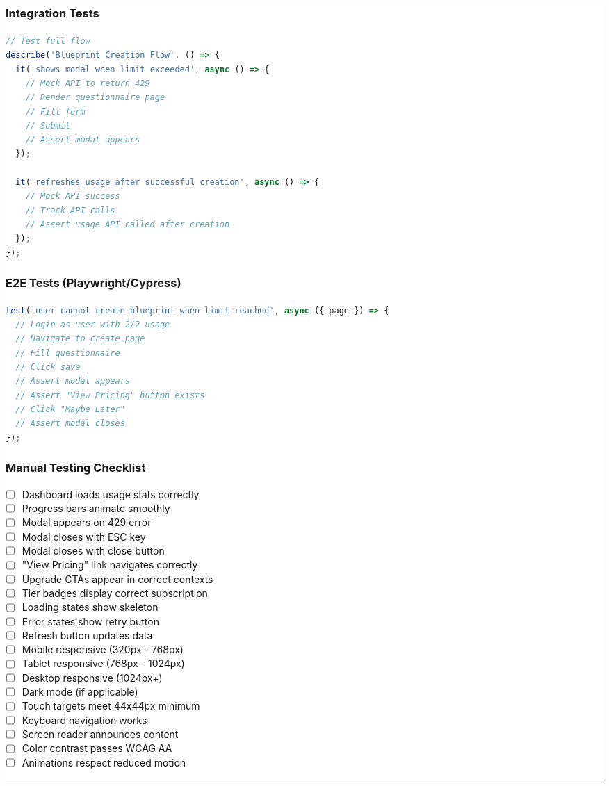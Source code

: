 ### Integration Tests

```typescript
// Test full flow
describe('Blueprint Creation Flow', () => {
  it('shows modal when limit exceeded', async () => {
    // Mock API to return 429
    // Render questionnaire page
    // Fill form
    // Submit
    // Assert modal appears
  });

  it('refreshes usage after successful creation', async () => {
    // Mock API success
    // Track API calls
    // Assert usage API called after creation
  });
});
```

### E2E Tests (Playwright/Cypress)

```typescript
test('user cannot create blueprint when limit reached', async ({ page }) => {
  // Login as user with 2/2 usage
  // Navigate to create page
  // Fill questionnaire
  // Click save
  // Assert modal appears
  // Assert "View Pricing" button exists
  // Click "Maybe Later"
  // Assert modal closes
});
```

### Manual Testing Checklist

- [ ] Dashboard loads usage stats correctly
- [ ] Progress bars animate smoothly
- [ ] Modal appears on 429 error
- [ ] Modal closes with ESC key
- [ ] Modal closes with close button
- [ ] "View Pricing" link navigates correctly
- [ ] Upgrade CTAs appear in correct contexts
- [ ] Tier badges display correct subscription
- [ ] Loading states show skeleton
- [ ] Error states show retry button
- [ ] Refresh button updates data
- [ ] Mobile responsive (320px - 768px)
- [ ] Tablet responsive (768px - 1024px)
- [ ] Desktop responsive (1024px+)
- [ ] Dark mode (if applicable)
- [ ] Touch targets meet 44x44px minimum
- [ ] Keyboard navigation works
- [ ] Screen reader announces content
- [ ] Color contrast passes WCAG AA
- [ ] Animations respect reduced motion

---